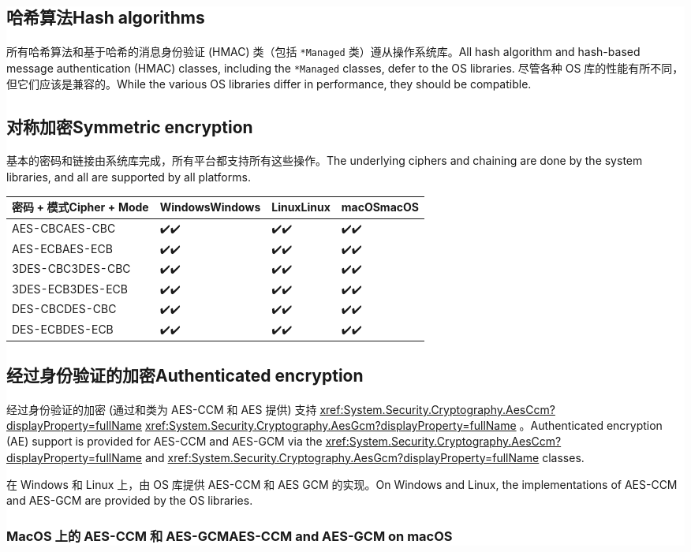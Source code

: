 ## <a name="hash-algorithms"></a><span data-ttu-id="e6ea9-115">哈希算法</span><span class="sxs-lookup"><span data-stu-id="e6ea9-115">Hash algorithms</span></span>

<span data-ttu-id="e6ea9-116">所有哈希算法和基于哈希的消息身份验证 (HMAC) 类（包括 `*Managed` 类）遵从操作系统库。</span><span class="sxs-lookup"><span data-stu-id="e6ea9-116">All hash algorithm and hash-based message authentication (HMAC) classes, including the `*Managed` classes, defer to the OS libraries.</span></span> <span data-ttu-id="e6ea9-117">尽管各种 OS 库的性能有所不同，但它们应该是兼容的。</span><span class="sxs-lookup"><span data-stu-id="e6ea9-117">While the various OS libraries differ in performance, they should be compatible.</span></span>

## <a name="symmetric-encryption"></a><span data-ttu-id="e6ea9-118">对称加密</span><span class="sxs-lookup"><span data-stu-id="e6ea9-118">Symmetric encryption</span></span>

<span data-ttu-id="e6ea9-119">基本的密码和链接由系统库完成，所有平台都支持所有这些操作。</span><span class="sxs-lookup"><span data-stu-id="e6ea9-119">The underlying ciphers and chaining are done by the system libraries, and all are supported by all platforms.</span></span>

| <span data-ttu-id="e6ea9-120">密码 + 模式</span><span class="sxs-lookup"><span data-stu-id="e6ea9-120">Cipher + Mode</span></span> | <span data-ttu-id="e6ea9-121">Windows</span><span class="sxs-lookup"><span data-stu-id="e6ea9-121">Windows</span></span> | <span data-ttu-id="e6ea9-122">Linux</span><span class="sxs-lookup"><span data-stu-id="e6ea9-122">Linux</span></span> | <span data-ttu-id="e6ea9-123">macOS</span><span class="sxs-lookup"><span data-stu-id="e6ea9-123">macOS</span></span> |
|---------------|---------|-------|-------|
| <span data-ttu-id="e6ea9-124">AES-CBC</span><span class="sxs-lookup"><span data-stu-id="e6ea9-124">AES-CBC</span></span>       | <span data-ttu-id="e6ea9-125">✔️</span><span class="sxs-lookup"><span data-stu-id="e6ea9-125">✔️</span></span>     | <span data-ttu-id="e6ea9-126">✔️</span><span class="sxs-lookup"><span data-stu-id="e6ea9-126">✔️</span></span>    | <span data-ttu-id="e6ea9-127">✔️</span><span class="sxs-lookup"><span data-stu-id="e6ea9-127">✔️</span></span>   |
| <span data-ttu-id="e6ea9-128">AES-ECB</span><span class="sxs-lookup"><span data-stu-id="e6ea9-128">AES-ECB</span></span>       | <span data-ttu-id="e6ea9-129">✔️</span><span class="sxs-lookup"><span data-stu-id="e6ea9-129">✔️</span></span>     | <span data-ttu-id="e6ea9-130">✔️</span><span class="sxs-lookup"><span data-stu-id="e6ea9-130">✔️</span></span>    | <span data-ttu-id="e6ea9-131">✔️</span><span class="sxs-lookup"><span data-stu-id="e6ea9-131">✔️</span></span>   |
| <span data-ttu-id="e6ea9-132">3DES-CBC</span><span class="sxs-lookup"><span data-stu-id="e6ea9-132">3DES-CBC</span></span>      | <span data-ttu-id="e6ea9-133">✔️</span><span class="sxs-lookup"><span data-stu-id="e6ea9-133">✔️</span></span>     | <span data-ttu-id="e6ea9-134">✔️</span><span class="sxs-lookup"><span data-stu-id="e6ea9-134">✔️</span></span>    | <span data-ttu-id="e6ea9-135">✔️</span><span class="sxs-lookup"><span data-stu-id="e6ea9-135">✔️</span></span>   |
| <span data-ttu-id="e6ea9-136">3DES-ECB</span><span class="sxs-lookup"><span data-stu-id="e6ea9-136">3DES-ECB</span></span>      | <span data-ttu-id="e6ea9-137">✔️</span><span class="sxs-lookup"><span data-stu-id="e6ea9-137">✔️</span></span>     | <span data-ttu-id="e6ea9-138">✔️</span><span class="sxs-lookup"><span data-stu-id="e6ea9-138">✔️</span></span>    | <span data-ttu-id="e6ea9-139">✔️</span><span class="sxs-lookup"><span data-stu-id="e6ea9-139">✔️</span></span>   |
| <span data-ttu-id="e6ea9-140">DES-CBC</span><span class="sxs-lookup"><span data-stu-id="e6ea9-140">DES-CBC</span></span>       | <span data-ttu-id="e6ea9-141">✔️</span><span class="sxs-lookup"><span data-stu-id="e6ea9-141">✔️</span></span>     | <span data-ttu-id="e6ea9-142">✔️</span><span class="sxs-lookup"><span data-stu-id="e6ea9-142">✔️</span></span>    | <span data-ttu-id="e6ea9-143">✔️</span><span class="sxs-lookup"><span data-stu-id="e6ea9-143">✔️</span></span>   |
| <span data-ttu-id="e6ea9-144">DES-ECB</span><span class="sxs-lookup"><span data-stu-id="e6ea9-144">DES-ECB</span></span>       | <span data-ttu-id="e6ea9-145">✔️</span><span class="sxs-lookup"><span data-stu-id="e6ea9-145">✔️</span></span>     | <span data-ttu-id="e6ea9-146">✔️</span><span class="sxs-lookup"><span data-stu-id="e6ea9-146">✔️</span></span>    | <span data-ttu-id="e6ea9-147">✔️</span><span class="sxs-lookup"><span data-stu-id="e6ea9-147">✔️</span></span>   |

## <a name="authenticated-encryption"></a><span data-ttu-id="e6ea9-148">经过身份验证的加密</span><span class="sxs-lookup"><span data-stu-id="e6ea9-148">Authenticated encryption</span></span>

<span data-ttu-id="e6ea9-149">经过身份验证的加密 (通过和类为 AES-CCM 和 AES 提供) 支持 <xref:System.Security.Cryptography.AesCcm?displayProperty=fullName> <xref:System.Security.Cryptography.AesGcm?displayProperty=fullName> 。</span><span class="sxs-lookup"><span data-stu-id="e6ea9-149">Authenticated encryption (AE) support is provided for AES-CCM and AES-GCM via the <xref:System.Security.Cryptography.AesCcm?displayProperty=fullName> and <xref:System.Security.Cryptography.AesGcm?displayProperty=fullName> classes.</span></span>

<span data-ttu-id="e6ea9-150">在 Windows 和 Linux 上，由 OS 库提供 AES-CCM 和 AES GCM 的实现。</span><span class="sxs-lookup"><span data-stu-id="e6ea9-150">On Windows and Linux, the implementations of AES-CCM and AES-GCM are provided by the OS libraries.</span></span>

### <a name="aes-ccm-and-aes-gcm-on-macos"></a><span data-ttu-id="e6ea9-151">MacOS 上的 AES-CCM 和 AES-GCM</span><span class="sxs-lookup"><span data-stu-id="e6ea9-151">AES-CCM and AES-GCM on macOS</span></span>
